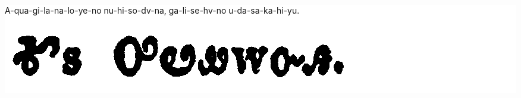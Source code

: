 <td>A-qua-gi-la-na-lo-ye-no nu-hi-so-dv-na, ga-li-se-hv-no u-da-sa-ka-hi-yu.</td>
</tr>
</tbody>
</table>

![](01_.png)
